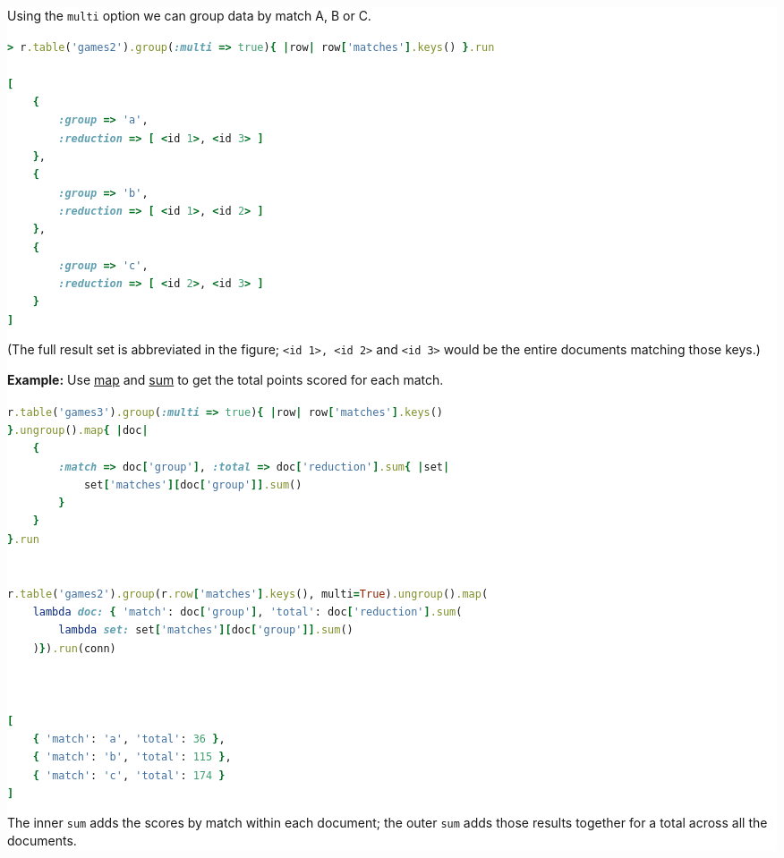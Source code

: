 Using the `multi` option we can group data by match A, B or C.

```rb
> r.table('games2').group(:multi => true){ |row| row['matches'].keys() }.run

[
    {
        :group => 'a',
        :reduction => [ <id 1>, <id 3> ]
    },
    {
        :group => 'b',
        :reduction => [ <id 1>, <id 2> ]
    },
    {
        :group => 'c',
        :reduction => [ <id 2>, <id 3> ]
    }
]
```

(The full result set is abbreviated in the figure; `<id 1>, <id 2>` and `<id 3>` would be the entire documents matching those keys.)

__Example:__ Use [map](/api/ruby/map) and [sum](/api/ruby/sum) to get the total points scored for each match.

```rb
r.table('games3').group(:multi => true){ |row| row['matches'].keys()
}.ungroup().map{ |doc|
    {
        :match => doc['group'], :total => doc['reduction'].sum{ |set|
            set['matches'][doc['group']].sum()
        }
    }
}.run


r.table('games2').group(r.row['matches'].keys(), multi=True).ungroup().map(
    lambda doc: { 'match': doc['group'], 'total': doc['reduction'].sum(
        lambda set: set['matches'][doc['group']].sum()
    )}).run(conn)



[
    { 'match': 'a', 'total': 36 },
    { 'match': 'b', 'total': 115 },
    { 'match': 'c', 'total': 174 }
]
```

The inner `sum` adds the scores by match within each document; the outer `sum` adds those results together for a total across all the documents.
